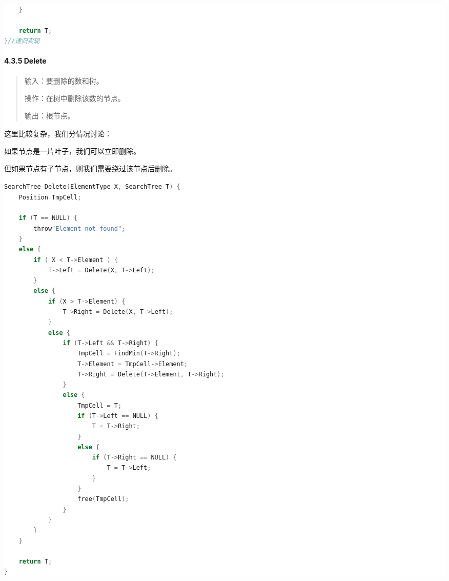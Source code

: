 ```c
	}

	return T;
}//递归实现
```

#### 4.3.5 Delete

> 输入：要删除的数和树。
>
> 操作：在树中删除该数的节点。
>
> 输出：根节点。

这里比较复杂，我们分情况讨论：

如果节点是一片叶子，我们可以立即删除。

但如果节点有子节点，则我们需要绕过该节点后删除。

```c
SearchTree Delete(ElementType X, SearchTree T) {
	Position TmpCell;

	if (T == NULL) {
		throw"Element not found";
	}
	else {
		if ( X < T->Element ) {
			T->Left = Delete(X, T->Left);
		}
		else {
			if (X > T->Element) {
				T->Right = Delete(X, T->Left);
			}
			else {
				if (T->Left && T->Right) {
					TmpCell = FindMin(T->Right);
					T->Element = TmpCell->Element;
					T->Right = Delete(T->Element, T->Right);
				}
				else {
					TmpCell = T;
					if (T->Left == NULL) {
						T = T->Right;
					}
					else {
						if (T->Right == NULL) {
							T = T->Left;
						}
					}
					free(TmpCell);
				}
			}
		}
	}

	return T;
}
```
